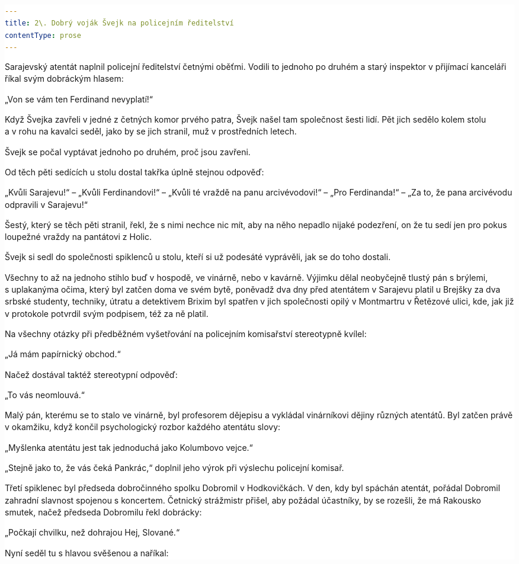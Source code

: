 ```yaml
---
title: 2\. Dobrý voják Švejk na policejním ředitelství
contentType: prose
---
```


<section>

Sarajevský atentát naplnil policejní ředitelství četnými oběťmi. Vodili to jednoho po druhém a starý inspektor v přijímací kanceláři říkal svým dobráckým hlasem:

„Von se vám ten Ferdinand nevyplatí!“

Když Švejka zavřeli v jedné z četných komor prvého patra, Švejk našel tam společnost šesti lidí. Pět jich sedělo kolem stolu a v rohu na kavalci seděl, jako by se jich stranil, muž v prostředních letech.

Švejk se počal vyptávat jednoho po druhém, proč jsou zavřeni.

Od těch pěti sedících u stolu dostal takřka úplně stejnou odpověď:

„Kvůli Sarajevu!“ – „Kvůli Ferdinandovi!“ – „Kvůli té vraždě na panu arcivévodovi!“ – „Pro Ferdinanda!“ – „Za to, že pana arcivévodu odpravili v Sarajevu!“

Šestý, který se těch pěti stranil, řekl, že s nimi nechce nic mít, aby na něho nepadlo nijaké podezření, on že tu sedí jen pro pokus loupežné vraždy na pantátovi z Holic.

Švejk si sedl do společnosti spiklenců u stolu, kteří si už podesáté vyprávěli, jak se do toho dostali.

Všechny to až na jednoho stihlo buď v hospodě, ve vinárně, nebo v kavárně. Výjimku dělal neobyčejně tlustý pán s brýlemi, s uplakanýma očima, který byl zatčen doma ve svém bytě, poněvadž dva dny před atentátem v Sarajevu platil u Brejšky za dva srbské studenty, techniky, útratu a detektivem Brixim byl spatřen v jich společnosti opilý v Montmartru v Řetězové ulici, kde, jak již v protokole potvrdil svým podpisem, též za ně platil.

Na všechny otázky při předběžném vyšetřování na policejním komisařství stereotypně kvílel:

„Já mám papírnický obchod.“

Načež dostával taktéž stereotypní odpověď:

„To vás neomlouvá.“

Malý pán, kterému se to stalo ve vinárně, byl profesorem dějepisu a vykládal vinárníkovi dějiny různých atentátů. Byl zatčen právě v okamžiku, když končil psychologický rozbor každého atentátu slovy:

„Myšlenka atentátu jest tak jednoduchá jako Kolumbovo vejce.“

„Stejně jako to, že vás čeká Pankrác,“ doplnil jeho výrok při výslechu policejní komisař.

Třetí spiklenec byl předseda dobročinného spolku Dobromil v Hodkovičkách. V den, kdy byl spáchán atentát, pořádal Dobromil zahradní slavnost spojenou s koncertem. Četnický strážmistr přišel, aby požádal účastníky, by se rozešli, že má Rakousko smutek, načež předseda Dobromilu řekl dobrácky:

„Počkají chvilku, než dohrajou Hej, Slované.“

Nyní seděl tu s hlavou svěšenou a naříkal:
